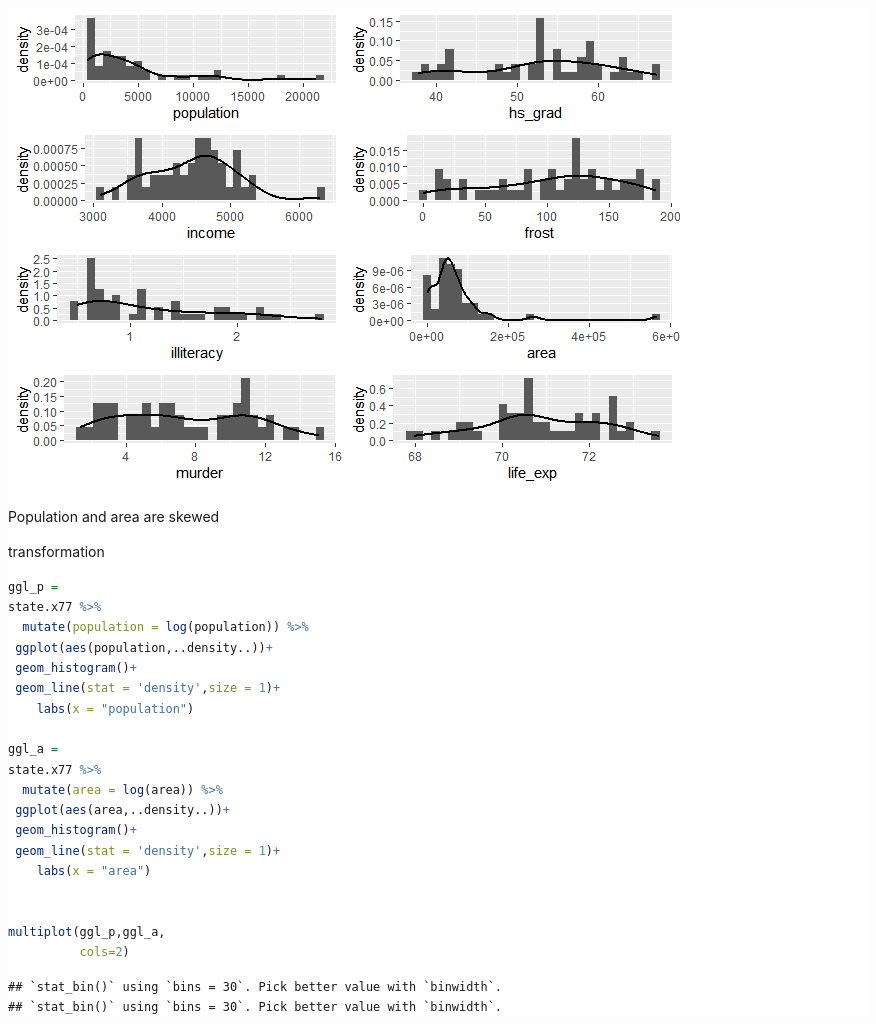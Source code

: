 ![](P8130_hw5_rq2166_files/figure-gfm/unnamed-chunk-4-1.png)

Population and area are skewed

transformation

``` r
ggl_p = 
state.x77 %>% 
  mutate(population = log(population)) %>% 
 ggplot(aes(population,..density..))+
 geom_histogram()+
 geom_line(stat = 'density',size = 1)+
    labs(x = "population")

ggl_a = 
state.x77 %>% 
  mutate(area = log(area)) %>% 
 ggplot(aes(area,..density..))+
 geom_histogram()+
 geom_line(stat = 'density',size = 1)+
    labs(x = "area")


multiplot(ggl_p,ggl_a,
          cols=2) 
```

    ## `stat_bin()` using `bins = 30`. Pick better value with `binwidth`.
    ## `stat_bin()` using `bins = 30`. Pick better value with `binwidth`.
